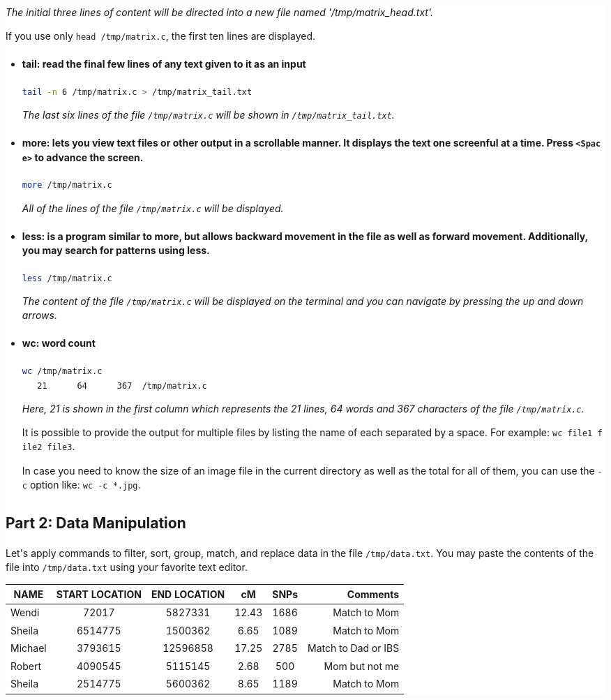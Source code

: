   _The initial three lines of content will be directed into a new file named '/tmp/matrix_head.txt'._

  If you use only `head /tmp/matrix.c`, the first ten lines are displayed.

- #### tail: read the final few lines of any text given to it as an input

  ```bash
  tail -n 6 /tmp/matrix.c > /tmp/matrix_tail.txt
  ```

  _The last six lines of the file `/tmp/matrix.c` will be shown in `/tmp/matrix_tail.txt`._

- #### more: lets you view text files or other output in a scrollable manner. It displays the text one screenful at a time. Press `<Space>` to advance the screen.

  ```bash
  more /tmp/matrix.c
  ```

  _All of the lines of the file `/tmp/matrix.c` will be displayed._

- #### less: is a program similar to more, but allows backward movement in the file as well as forward movement. Additionally, you may search for patterns using **less**.

  ```bash
  less /tmp/matrix.c
  ```

  _The content of the file `/tmp/matrix.c` will be displayed on the terminal and you can navigate by pressing the up and down arrows._

- #### wc: word count

  ```bash
  wc /tmp/matrix.c
     21      64      367  /tmp/matrix.c
  ```

  _Here, 21 is shown in the first column which represents the 21 lines, 64 words and 367 characters of the file `/tmp/matrix.c`._

  It is possible to provide the output for multiple files by listing the name of each separated by a space. For example: `wc file1 file2 file3`.

  In case you need to know the size of an image file in the current directory as well as the total for all of them, you can use the `-c` option like: `wc -c *.jpg`.

## Part 2: Data Manipulation

Let's apply commands to filter, sort, group, match, and replace data in the file `/tmp/data.txt`. You may paste the contents of the file into `/tmp/data.txt` using your favorite text editor.

NAME    | START LOCATION | END LOCATION |  cM   | SNPs |            Comments
------- | :------------: | :----------: | :---: | :--: | ------------------:
Wendi   |     72017      |   5827331    | 12.43 | 1686 |        Match to Mom
Sheila  |    6514775     |   1500362    | 6.65  | 1089 |        Match to Mom
Michael |    3793615     |   12596858   | 17.25 | 2785 | Match to Dad or IBS
Robert  |    4090545     |   5115145    | 2.68  | 500  |      Mom but not me
Sheila  |    2514775     |   5600362    | 8.65  | 1189 |        Match to Mom
